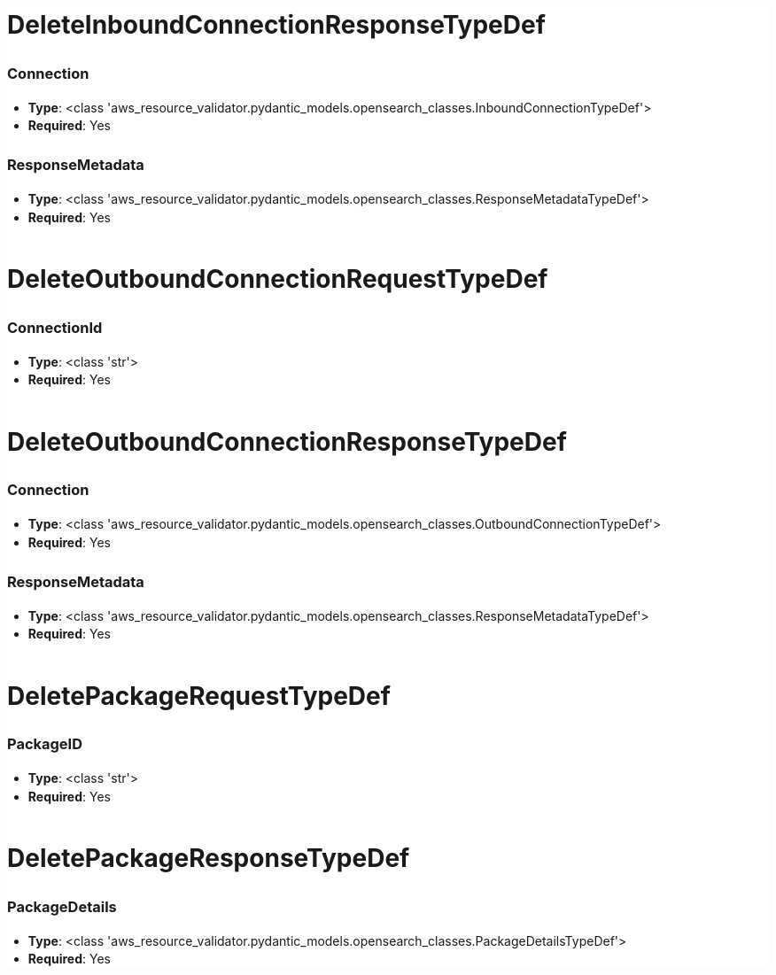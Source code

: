 
# DeleteInboundConnectionResponseTypeDef

### Connection
- **Type**: <class 'aws_resource_validator.pydantic_models.opensearch_classes.InboundConnectionTypeDef'>
- **Required**: Yes

### ResponseMetadata
- **Type**: <class 'aws_resource_validator.pydantic_models.opensearch_classes.ResponseMetadataTypeDef'>
- **Required**: Yes


# DeleteOutboundConnectionRequestTypeDef

### ConnectionId
- **Type**: <class 'str'>
- **Required**: Yes


# DeleteOutboundConnectionResponseTypeDef

### Connection
- **Type**: <class 'aws_resource_validator.pydantic_models.opensearch_classes.OutboundConnectionTypeDef'>
- **Required**: Yes

### ResponseMetadata
- **Type**: <class 'aws_resource_validator.pydantic_models.opensearch_classes.ResponseMetadataTypeDef'>
- **Required**: Yes


# DeletePackageRequestTypeDef

### PackageID
- **Type**: <class 'str'>
- **Required**: Yes


# DeletePackageResponseTypeDef

### PackageDetails
- **Type**: <class 'aws_resource_validator.pydantic_models.opensearch_classes.PackageDetailsTypeDef'>
- **Required**: Yes
